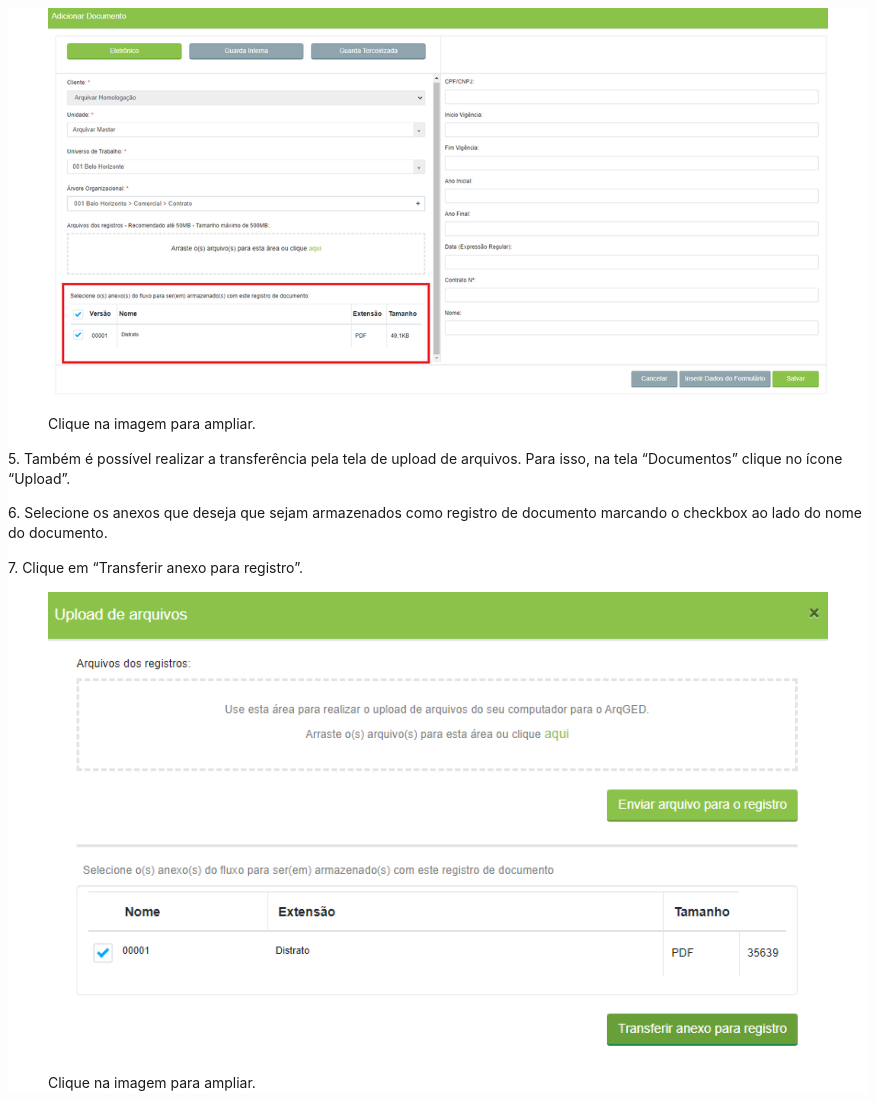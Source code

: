 <figure><img src="../../../.gitbook/assets/obrig12.png" alt=""><figcaption><p>Clique na imagem para ampliar.</p></figcaption></figure>

5\. Também é possível realizar a transferência pela tela de upload de arquivos. Para isso, na tela “Documentos” clique no ícone “Upload”.&#x20;

6\. Selecione os anexos que deseja que sejam armazenados como registro de documento marcando o checkbox ao lado do nome do documento.&#x20;

7\. Clique em “Transferir anexo para registro”.&#x20;

<figure><img src="../../../.gitbook/assets/anexo_registro1.png" alt=""><figcaption><p>Clique na imagem para ampliar.</p></figcaption></figure>
